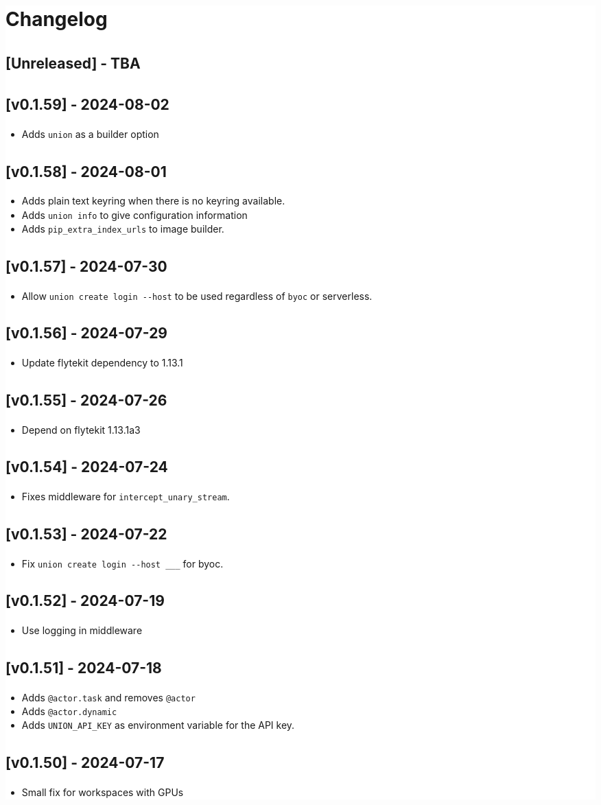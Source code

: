 # Changelog

## [Unreleased] - TBA

## [v0.1.59] - 2024-08-02

- Adds `union` as a builder option

## [v0.1.58] - 2024-08-01

- Adds plain text keyring when there is no keyring available.
- Adds `union info` to give configuration information
- Adds `pip_extra_index_urls` to image builder.

## [v0.1.57] - 2024-07-30

- Allow `union create login --host` to be used regardless of `byoc` or serverless.

## [v0.1.56] - 2024-07-29

- Update flytekit dependency to 1.13.1

## [v0.1.55] - 2024-07-26

- Depend on flytekit 1.13.1a3

## [v0.1.54] - 2024-07-24

- Fixes middleware for `intercept_unary_stream`.

## [v0.1.53] - 2024-07-22

- Fix `union create login --host ___` for byoc.

## [v0.1.52] - 2024-07-19

- Use logging in middleware

## [v0.1.51] - 2024-07-18

- Adds `@actor.task` and removes `@actor`
- Adds `@actor.dynamic`
- Adds `UNION_API_KEY` as environment variable for the API key.

## [v0.1.50] - 2024-07-17

- Small fix for workspaces with GPUs
